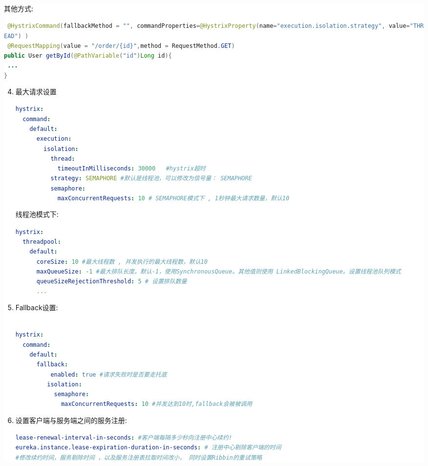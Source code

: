    其他方式:

   ```java
    @HystrixCommand(fallbackMethod = "", commandProperties=@HystrixProperty(name="execution.isolation.strategy", value="THREAD") )
    @RequestMapping(value = "/order/{id}",method = RequestMethod.GET)
   public User getById(@PathVariable("id")Long id){
   	...
   }
   ```

4. 最大请求设置

   ```yaml
   hystrix:
     command:
       default:
         execution:
           isolation:
             thread:
               timeoutInMilliseconds: 30000   #hystrix超时
             strategy: SEMAPHORE #默认是线程池，可以修改为信号量： SEMAPHORE
             semaphore:
               maxConcurrentRequests: 10 # SEMAPHORE模式下 , 1秒钟最大请求数量，默认10
   ```

   线程池模式下:

   ```yaml
   hystrix:
     threadpool:
       default:
         coreSize: 10 #最大线程数 , 并发执行的最大线程数，默认10
         maxQueueSize: -1 #最大排队长度。默认-1，使用SynchronousQueue。其他值则使用 LinkedBlockingQueue。设置线程池队列模式
         queueSizeRejectionThreshold: 5 # 设置排队数量
         ...
   ```

5. Fallback设置:

   ```yaml
   
   hystrix:
     command:
       default:
         fallback:
          	 enabled: true #请求失败时是否要走托底
            isolation:
              semaphore:
                maxConcurrentRequests: 10 #并发达到10时,fallback会被被调用
   ```

6. 设置客户端与服务端之间的服务注册:

   ```yaml
   lease-renewal-interval-in-seconds: #客户端每隔多少秒向注册中心续约!
   eureka.instance.lease-expiration-duration-in-seconds: # 注册中心剔除客户端的时间
   #修改续约时间，服务剔除时间 ，以及服务注册表拉取时间改小， 同时设置Ribbin的重试策略
   ```
